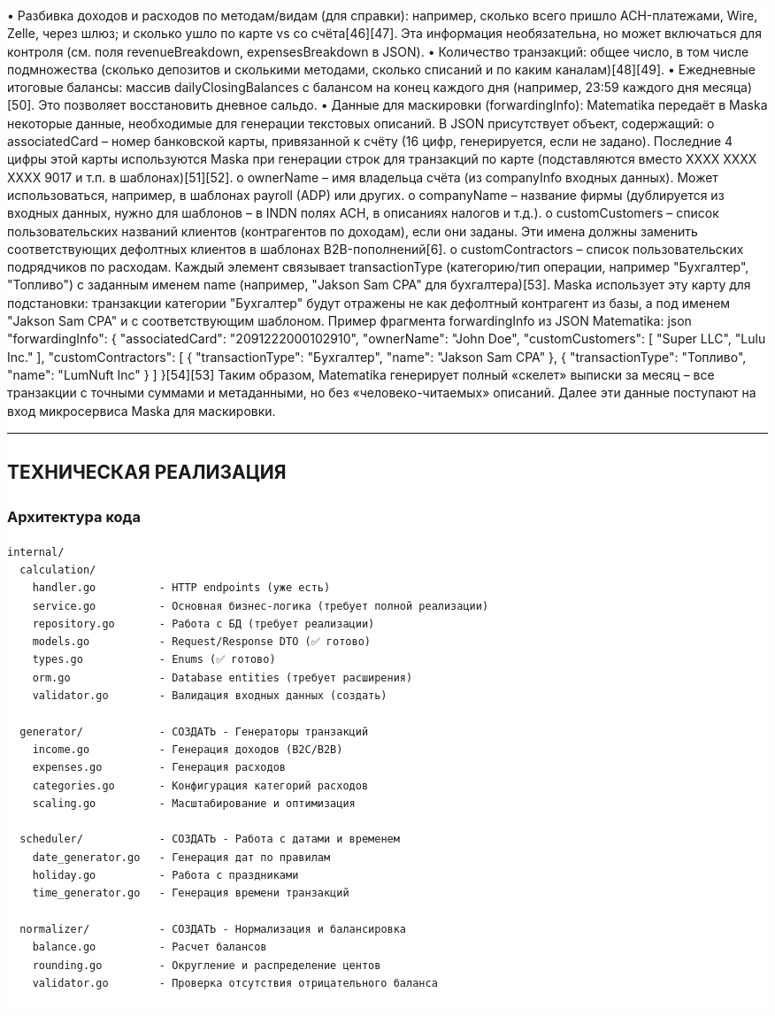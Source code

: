 •	Разбивка доходов и расходов по методам/видам (для справки): например, сколько всего пришло ACH-платежами, Wire, Zelle, через шлюз; и сколько ушло по карте vs со счёта[46][47]. Эта информация необязательна, но может включаться для контроля (см. поля revenueBreakdown, expensesBreakdown в JSON).
•	Количество транзакций: общее число, в том числе подмножества (сколько депозитов и сколькими методами, сколько списаний и по каким каналам)[48][49].
•	Ежедневные итоговые балансы: массив dailyClosingBalances с балансом на конец каждого дня (например, 23:59 каждого дня месяца)[50]. Это позволяет восстановить дневное сальдо.
•	Данные для маскировки (forwardingInfo): Matematika передаёт в Maska некоторые данные, необходимые для генерации текстовых описаний. В JSON присутствует объект, содержащий:
o	associatedCard – номер банковской карты, привязанной к счёту (16 цифр, генерируется, если не задано). Последние 4 цифры этой карты используются Maska при генерации строк для транзакций по карте (подставляются вместо XXXX XXXX XXXX 9017 и т.п. в шаблонах)[51][52].
o	ownerName – имя владельца счёта (из companyInfo входных данных). Может использоваться, например, в шаблонах payroll (ADP) или других.
o	companyName – название фирмы (дублируется из входных данных, нужно для шаблонов – в INDN полях ACH, в описаниях налогов и т.д.).
o	customCustomers – список пользовательских названий клиентов (контрагентов по доходам), если они заданы. Эти имена должны заменить соответствующих дефолтных клиентов в шаблонах B2B-пополнений[6].
o	customContractors – список пользовательских подрядчиков по расходам. Каждый элемент связывает transactionType (категорию/тип операции, например "Бухгалтер", "Топливо") с заданным именем name (например, "Jakson Sam CPA" для бухгалтера)[53]. Maska использует эту карту для подстановки: транзакции категории "Бухгалтер" будут отражены не как дефолтный контрагент из базы, а под именем "Jakson Sam CPA" и с соответствующим шаблоном.
 	Пример фрагмента forwardingInfo из JSON Matematika:
 	json "forwardingInfo": { "associatedCard": "2091222000102910", "ownerName": "John Doe", "customCustomers": [ "Super LLC", "Lulu Inc." ], "customContractors": [ { "transactionType": "Бухгалтер", "name": "Jakson Sam CPA" }, { "transactionType": "Топливо", "name": "LumNuft Inc" } ] }[54][53]
Таким образом, Matematika генерирует полный «скелет» выписки за месяц – все транзакции с точными суммами и метаданными, но без «человеко-читаемых» описаний. Далее эти данные поступают на вход микросервиса Maska для маскировки.

---

## ТЕХНИЧЕСКАЯ РЕАЛИЗАЦИЯ

### Архитектура кода

```
internal/
  calculation/
    handler.go          - HTTP endpoints (уже есть)
    service.go          - Основная бизнес-логика (требует полной реализации)
    repository.go       - Работа с БД (требует реализации)
    models.go           - Request/Response DTO (✅ готово)
    types.go            - Enums (✅ готово)
    orm.go              - Database entities (требует расширения)
    validator.go        - Валидация входных данных (создать)
    
  generator/            - СОЗДАТЬ - Генераторы транзакций
    income.go           - Генерация доходов (B2C/B2B)
    expenses.go         - Генерация расходов
    categories.go       - Конфигурация категорий расходов
    scaling.go          - Масштабирование и оптимизация
    
  scheduler/            - СОЗДАТЬ - Работа с датами и временем
    date_generator.go   - Генерация дат по правилам
    holiday.go          - Работа с праздниками
    time_generator.go   - Генерация времени транзакций
    
  normalizer/           - СОЗДАТЬ - Нормализация и балансировка
    balance.go          - Расчет балансов
    rounding.go         - Округление и распределение центов
    validator.go        - Проверка отсутствия отрицательного баланса
    
```